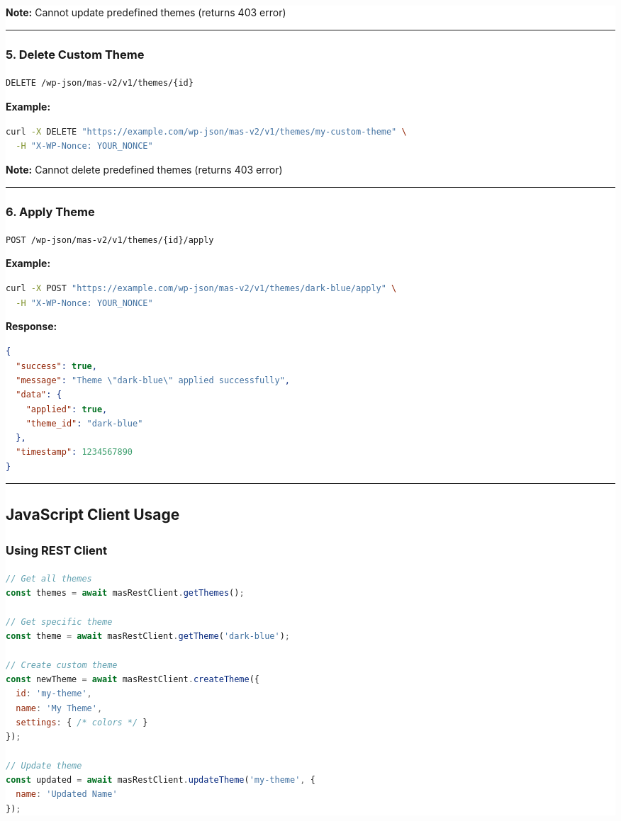 **Note:** Cannot update predefined themes (returns 403 error)

---

### 5. Delete Custom Theme
```http
DELETE /wp-json/mas-v2/v1/themes/{id}
```

**Example:**
```bash
curl -X DELETE "https://example.com/wp-json/mas-v2/v1/themes/my-custom-theme" \
  -H "X-WP-Nonce: YOUR_NONCE"
```

**Note:** Cannot delete predefined themes (returns 403 error)

---

### 6. Apply Theme
```http
POST /wp-json/mas-v2/v1/themes/{id}/apply
```

**Example:**
```bash
curl -X POST "https://example.com/wp-json/mas-v2/v1/themes/dark-blue/apply" \
  -H "X-WP-Nonce: YOUR_NONCE"
```

**Response:**
```json
{
  "success": true,
  "message": "Theme \"dark-blue\" applied successfully",
  "data": {
    "applied": true,
    "theme_id": "dark-blue"
  },
  "timestamp": 1234567890
}
```

---

## JavaScript Client Usage

### Using REST Client

```javascript
// Get all themes
const themes = await masRestClient.getThemes();

// Get specific theme
const theme = await masRestClient.getTheme('dark-blue');

// Create custom theme
const newTheme = await masRestClient.createTheme({
  id: 'my-theme',
  name: 'My Theme',
  settings: { /* colors */ }
});

// Update theme
const updated = await masRestClient.updateTheme('my-theme', {
  name: 'Updated Name'
});
```